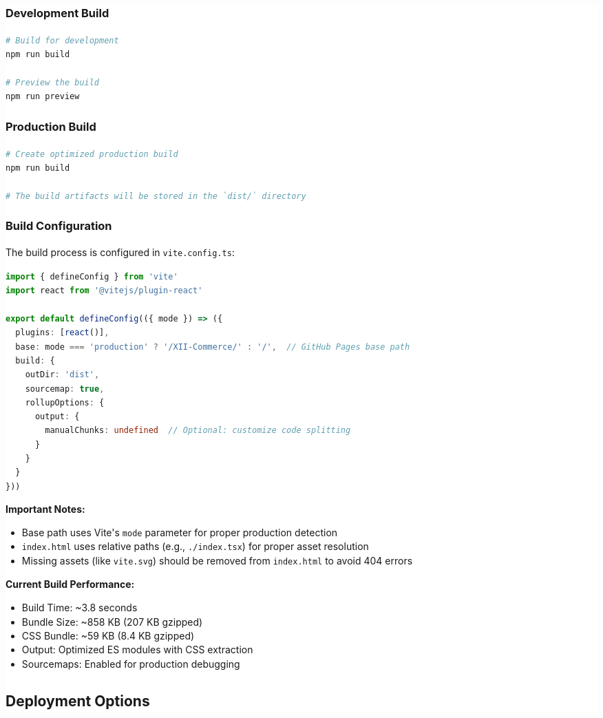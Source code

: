### Development Build
```bash
# Build for development
npm run build

# Preview the build
npm run preview
```

### Production Build
```bash
# Create optimized production build
npm run build

# The build artifacts will be stored in the `dist/` directory
```

### Build Configuration

The build process is configured in `vite.config.ts`:

```typescript
import { defineConfig } from 'vite'
import react from '@vitejs/plugin-react'

export default defineConfig(({ mode }) => ({
  plugins: [react()],
  base: mode === 'production' ? '/XII-Commerce/' : '/',  // GitHub Pages base path
  build: {
    outDir: 'dist',
    sourcemap: true,
    rollupOptions: {
      output: {
        manualChunks: undefined  // Optional: customize code splitting
      }
    }
  }
}))
```

**Important Notes:**
- Base path uses Vite's `mode` parameter for proper production detection
- `index.html` uses relative paths (e.g., `./index.tsx`) for proper asset resolution
- Missing assets (like `vite.svg`) should be removed from `index.html` to avoid 404 errors

**Current Build Performance:**
- Build Time: ~3.8 seconds
- Bundle Size: ~858 KB (207 KB gzipped)
- CSS Bundle: ~59 KB (8.4 KB gzipped)
- Output: Optimized ES modules with CSS extraction
- Sourcemaps: Enabled for production debugging

## Deployment Options
